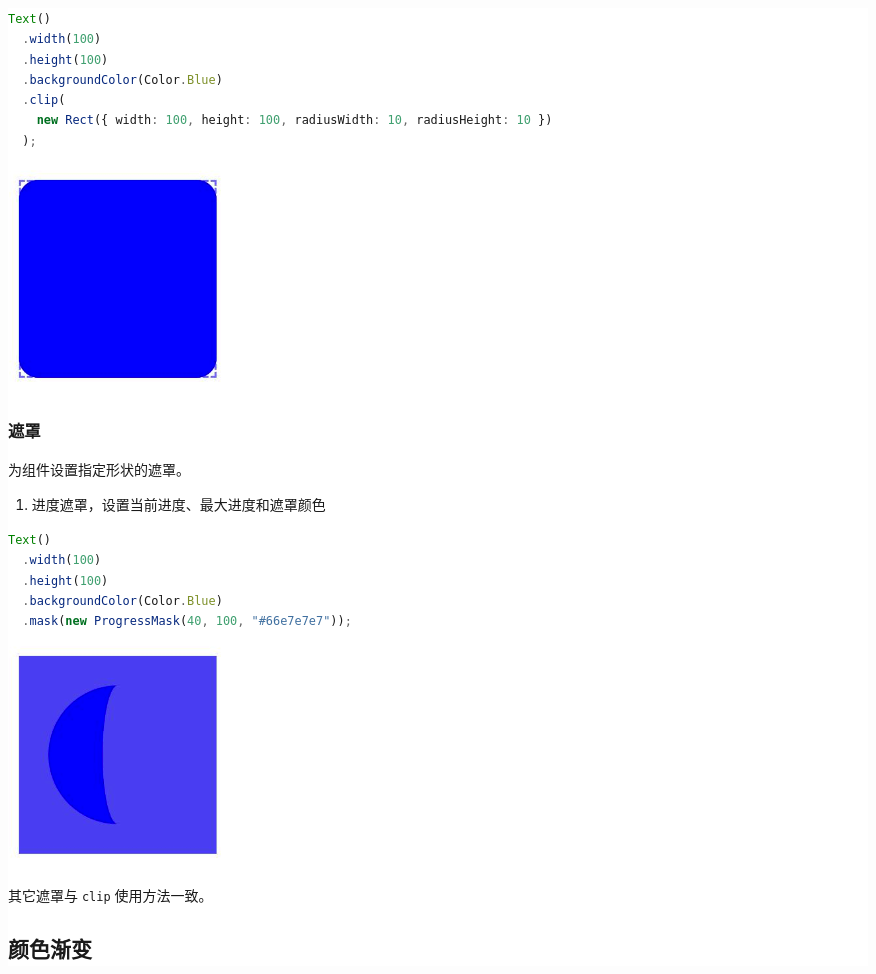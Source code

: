 ```ts
Text()
  .width(100)
  .height(100)
  .backgroundColor(Color.Blue)
  .clip(
    new Rect({ width: 100, height: 100, radiusWidth: 10, radiusHeight: 10 })
  );
```

![alt text](../images/commonattr_cliprect.png)

### 遮罩

为组件设置指定形状的遮罩。

1. 进度遮罩，设置当前进度、最大进度和遮罩颜色

```ts
Text()
  .width(100)
  .height(100)
  .backgroundColor(Color.Blue)
  .mask(new ProgressMask(40, 100, "#66e7e7e7"));
```

![alt text](../images/commonattr_maskprogress.png)

其它遮罩与 `clip` 使用方法一致。

## 颜色渐变

